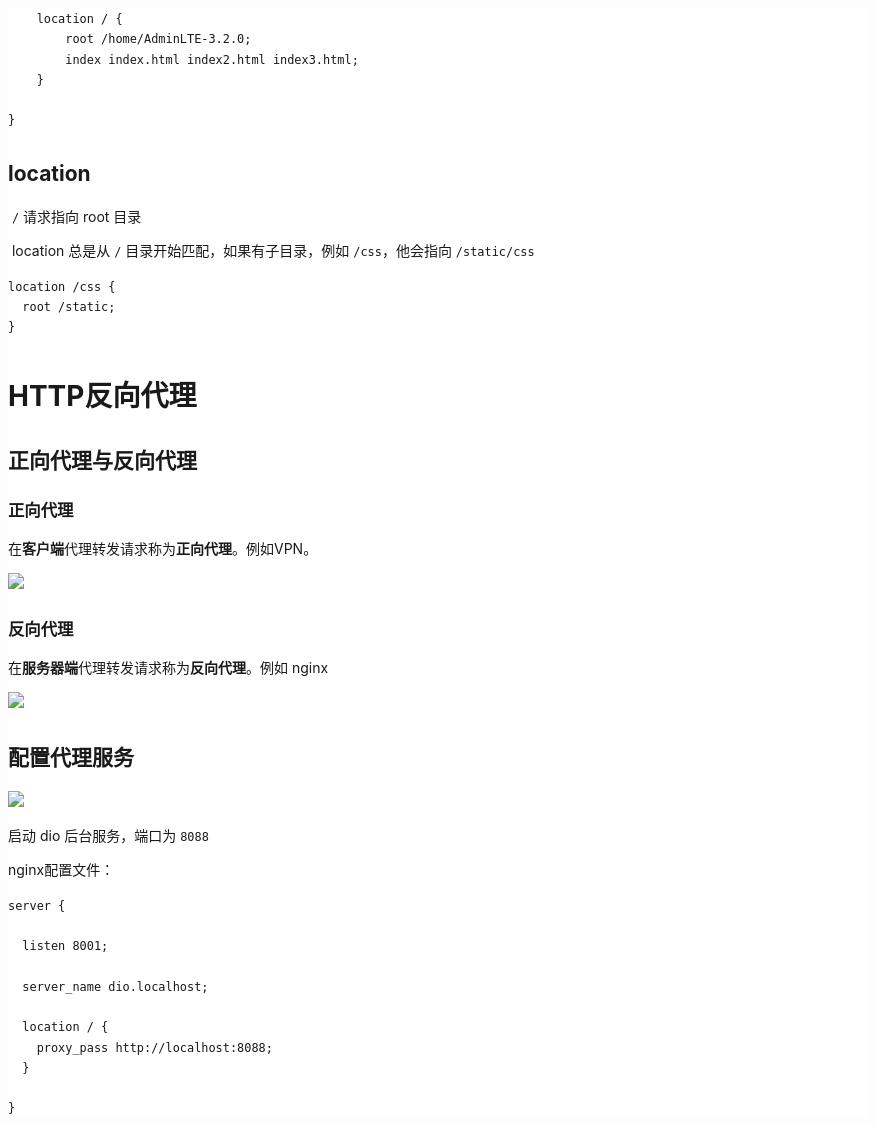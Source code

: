 ```nginx
    location / {
        root /home/AdminLTE-3.2.0;
        index index.html index2.html index3.html;
    }
  
}
```

## location

​	`/` 请求指向 root 目录

​	location 总是从 `/` 目录开始匹配，如果有子目录，例如 `/css`，他会指向 `/static/css`

```nginx
location /css {
  root /static;
}
```

# HTTP反向代理

## 正向代理与反向代理

### 正向代理

在**客户端**代理转发请求称为**正向代理**。例如VPN。

![](https://cdn.nlark.com/yuque/0/2022/svg/28915315/1659069721078-51b03bd0-f4ae-4441-a8b1-deef20ce8e05.svg)

### 反向代理

在**服务器端**代理转发请求称为**反向代理**。例如 nginx

![](https://cdn.nlark.com/yuque/0/2022/svg/28915315/1659069737327-ed7e214e-aace-45b1-afe3-32a776b94b8f.svg)

## 配置代理服务

![](https://cdn.nlark.com/yuque/0/2022/png/28915315/1659084328663-32955bb1-82f0-40f3-b94a-f233b4a5793f.png)

启动 dio 后台服务，端口为 `8088`

nginx配置文件：

```nginx
server {
  
  listen 8001;
  
  server_name dio.localhost;
  
  location / {
    proxy_pass http://localhost:8088;
  }

}
```
